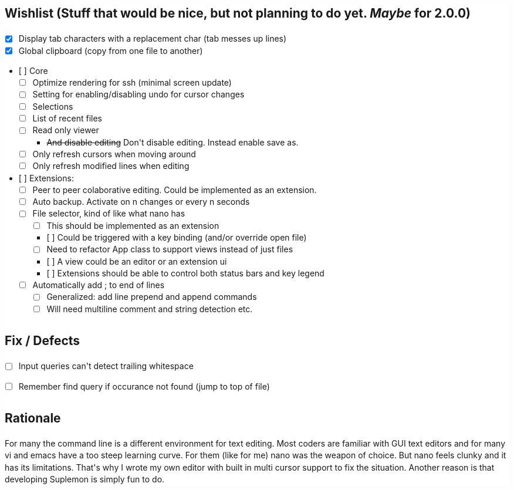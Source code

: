## Wishlist (Stuff that would be nice, but not planning to do yet. *Maybe* for 2.0.0)
 * [X] Display tab characters with a replacement char (tab messes up lines)
 * [X] Global clipboard (copy from one file to another)
 * [ ] Core
   * [ ] Optimize rendering for ssh (minimal screen update)
   * [ ] Setting for enabling/disabling undo for cursor changes
   * [ ] Selections
   * [ ] List of recent files
   * [ ] Read only viewer
      * ~~And disable editing~~ Don't disable editing. Instead enable save as.
   * [ ] Only refresh cursors when moving around
   * [ ] Only refresh modified lines when editing
 * [ ] Extensions:
   * [ ] Peer to peer colaborative editing. Could be implemented as an extension.
   * [ ] Auto backup. Activate on n changes or every n seconds
   * [ ] File selector, kind of like what nano has
     * [ ] This should be implemented as an extension
     * [ ] Could be triggered with a key binding (and/or override open file)
     * [ ] Need to refactor App class to support views instead of just files
     * [ ] A view could be an editor or an extension ui
     * [ ] Extensions should be able to control both status bars and key legend
   * [ ] Automatically add ; to end of lines
      * [ ] Generalized: add line prepend and append commands
      * [ ] Will need multiline comment and string detection etc.

## Fix / Defects
 * [ ] Input queries can't detect trailing whitespace
 * [ ] Remember find query if occurance not found (jump to top of file)


## Rationale
For many the command line is a different environment for text editing.
Most coders are familiar with GUI text editors and for many vi and emacs
have a too steep learning curve. For them (like for me) nano was the weapon of
choice. But nano feels clunky and it has its limitations. That's why
I wrote my own editor with built in multi cursor support to fix the situation.
Another reason is that developing Suplemon is simply fun to do.


 [docs/optional-dependencies.md]: docs/optional-dependencies.md